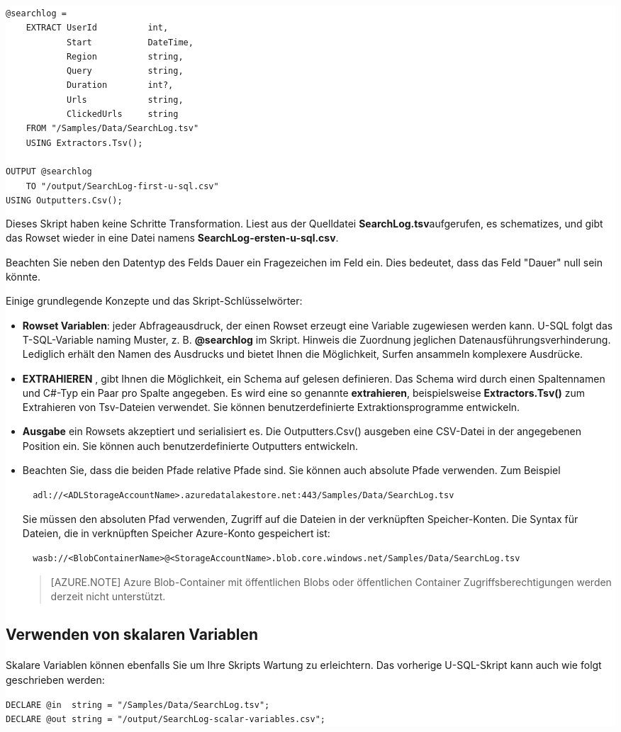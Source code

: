     @searchlog =
        EXTRACT UserId          int,
                Start           DateTime,
                Region          string,
                Query           string,
                Duration        int?,
                Urls            string,
                ClickedUrls     string
        FROM "/Samples/Data/SearchLog.tsv"
        USING Extractors.Tsv();

    OUTPUT @searchlog   
        TO "/output/SearchLog-first-u-sql.csv"
    USING Outputters.Csv();

Dieses Skript haben keine Schritte Transformation. Liest aus der Quelldatei **SearchLog.tsv**aufgerufen, es schematizes, und gibt das Rowset wieder in eine Datei namens **SearchLog-ersten-u-sql.csv**.

Beachten Sie neben den Datentyp des Felds Dauer ein Fragezeichen im Feld ein. Dies bedeutet, dass das Feld "Dauer" null sein könnte.

Einige grundlegende Konzepte und das Skript-Schlüsselwörter:

- **Rowset Variablen**: jeder Abfrageausdruck, der einen Rowset erzeugt eine Variable zugewiesen werden kann. U-SQL folgt das T-SQL-Variable naming Muster, z. B. **@searchlog** im Skript.
    Hinweis die Zuordnung jeglichen Datenausführungsverhinderung. Lediglich erhält den Namen des Ausdrucks und bietet Ihnen die Möglichkeit, Surfen ansammeln komplexere Ausdrücke.
- **EXTRAHIEREN** , gibt Ihnen die Möglichkeit, ein Schema auf gelesen definieren. Das Schema wird durch einen Spaltennamen und C#-Typ ein Paar pro Spalte angegeben. Es wird eine so genannte **extrahieren**, beispielsweise **Extractors.Tsv()** zum Extrahieren von Tsv-Dateien verwendet. Sie können benutzerdefinierte Extraktionsprogramme entwickeln.
- **Ausgabe** ein Rowsets akzeptiert und serialisiert es. Die Outputters.Csv() ausgeben eine CSV-Datei in der angegebenen Position ein. Sie können auch benutzerdefinierte Outputters entwickeln.
- Beachten Sie, dass die beiden Pfade relative Pfade sind. Sie können auch absolute Pfade verwenden.  Zum Beispiel

        adl://<ADLStorageAccountName>.azuredatalakestore.net:443/Samples/Data/SearchLog.tsv

    Sie müssen den absoluten Pfad verwenden, Zugriff auf die Dateien in der verknüpften Speicher-Konten.  Die Syntax für Dateien, die in verknüpften Speicher Azure-Konto gespeichert ist:

        wasb://<BlobContainerName>@<StorageAccountName>.blob.core.windows.net/Samples/Data/SearchLog.tsv

    >[AZURE.NOTE] Azure Blob-Container mit öffentlichen Blobs oder öffentlichen Container Zugriffsberechtigungen werden derzeit nicht unterstützt.

## <a name="use-scalar-variables"></a>Verwenden von skalaren Variablen

Skalare Variablen können ebenfalls Sie um Ihre Skripts Wartung zu erleichtern. Das vorherige U-SQL-Skript kann auch wie folgt geschrieben werden:

    DECLARE @in  string = "/Samples/Data/SearchLog.tsv";
    DECLARE @out string = "/output/SearchLog-scalar-variables.csv";
